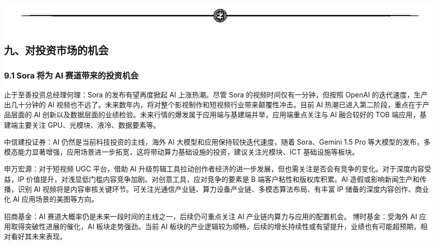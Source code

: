 ![](img/b5426411d4c343dcb7def4ac9f319223.png)

## 九、对投资市场的机会

### 9.1 Sora 将为 AI 赛道带来的投资机会

止于至善投资总经理何理：Sora 的发布有望再度掀起 AI 上涨热潮。尽管 Sora 的视频时间仅有一分钟，但按照 OpenAI 的迭代速度，生产出几十分钟的 AI 视频也不远了。未来数年内，将对整个影视制作和短视频行业带来颠覆性冲击。目前 AI 热潮已进入第二阶段，重点在于产品层面的 AI 创新以及数据层面的业绩检验。未来行情的爆发属于应用端与基建端并举，应用端重点关注与 AI 融合较好的 TOB 端应用，基建端主要关注 GPU、光模块、液冷、数据要素等。

中信建投证券：AI 仍然是当前科技投资的主线，海外 AI 大模型和应用保持较快迭代速度，随着 Sora、Gemini 1.5 Pro 等大模型的发布，多模态能力显著增强，应用场景进一步拓宽，这将带动算力基础设施的投资，建议关注光模块、ICT 基础设施等板块。

申万宏源：对于短视频 UGC 平台，借助 AI 升级剪辑工具拉动创作者经济的进一步发展，但也需关注是否会有竞争的变化。对于深度内容受益，IP 价值提升，对浅显低门槛内容竞争加剧。对创意工具，应对竞争的要素是 B 端客户粘性和版权库积累。AI 造假或影响新闻生产和传播，识别 AI 视频将是内容审核关键环节。可关注光通信产业链、算力设备产业链、多模态算法布局、有丰富 IP 储备的深度内容创作、商业化 AI 应用场景的美图等方向。

招商基金：AI 赛道大概率仍是未来一段时间的主线之一，后续仍可重点关注 AI 产业链内算力与应用的配置机会。 博时基金：受海外 AI 应用取得突破性进展的催化，AI 板块走势强劲。当前 AI 板块的产业逻辑较为顺畅，后续的增长持续性或有望提升，业绩也有可能超预期，相对看好其未来表现。
